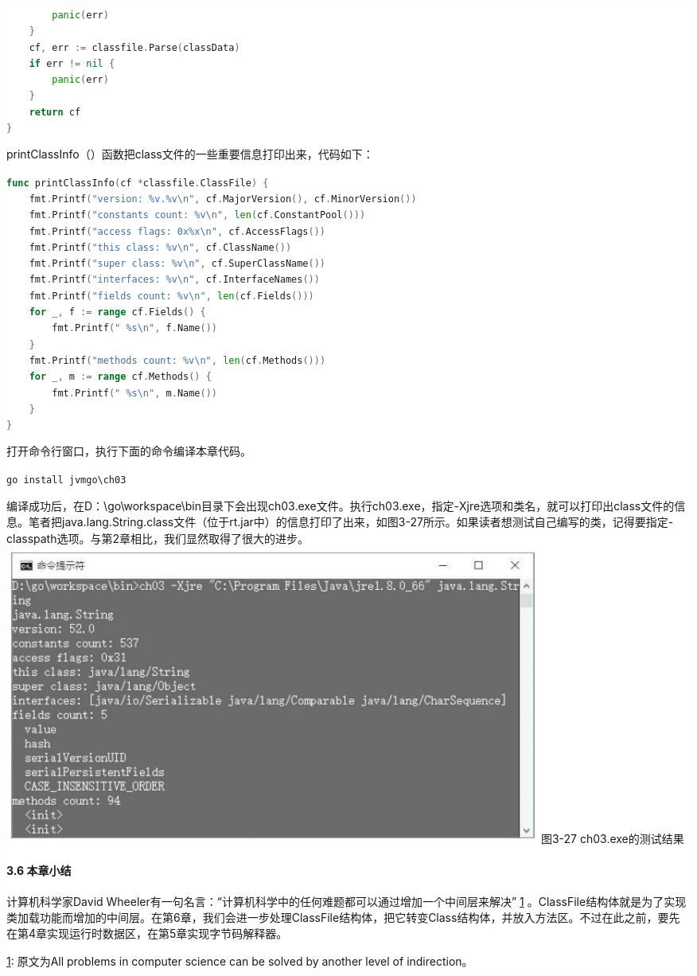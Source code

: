 ```go
        panic(err) 
    }
    cf, err := classfile.Parse(classData) 
    if err != nil { 
        panic(err) 
    }
    return cf 
}
```
printClassInfo（）函数把class文件的一些重要信息打印出来，代码如下：
```go 
func printClassInfo(cf *classfile.ClassFile) { 
    fmt.Printf("version: %v.%v\n", cf.MajorVersion(), cf.MinorVersion()) 
    fmt.Printf("constants count: %v\n", len(cf.ConstantPool())) 
    fmt.Printf("access flags: 0x%x\n", cf.AccessFlags()) 
    fmt.Printf("this class: %v\n", cf.ClassName()) 
    fmt.Printf("super class: %v\n", cf.SuperClassName()) 
    fmt.Printf("interfaces: %v\n", cf.InterfaceNames()) 
    fmt.Printf("fields count: %v\n", len(cf.Fields())) 
    for _, f := range cf.Fields() { 
        fmt.Printf(" %s\n", f.Name()) 
    }
    fmt.Printf("methods count: %v\n", len(cf.Methods())) 
    for _, m := range cf.Methods() { 
        fmt.Printf(" %s\n", m.Name()) 
    } 
}
```
打开命令行窗口，执行下面的命令编译本章代码。
```shell script
go install jvmgo\ch03 
```


编译成功后，在D：\go\workspace\bin目录下会出现ch03.exe文件。执行ch03.exe，指定-Xjre选项和类名，就可以打印出class文件的信息。笔者把java.lang.String.class文件（位于rt.jar中）的信息打印了出来，如图3-27所示。如果读者想测试自己编写的类，记得要指定-classpath选项。与第2章相比，我们显然取得了很大的进步。 
![3-27](./img/3-27.png)
图3-27 ch03.exe的测试结果
#### 3.6 本章小结 
计算机科学家David Wheeler有一句名言：“计算机科学中的任何难题都可以通过增加一个中间层来解决” [1] 。ClassFile结构体就是为了实现类加载功能而增加的中间层。在第6章，我们会进一步处理ClassFile结构体，把它转变Class结构体，并放入方法区。不过在此之前，要先在第4章实现运行时数据区，在第5章实现字节码解释器。 

[1]: 原文为All problems in computer science can be solved by another level of indirection。



[1]: 这个过程比较无趣，也容易出错。可以使用编辑器提供的“搜索和替换”功能来完成这项工作。
[1]: 本章后面提到的类，如无特别说明，均泛指类或者接口。 
[2]: https://github.com/zxh0/classpy。